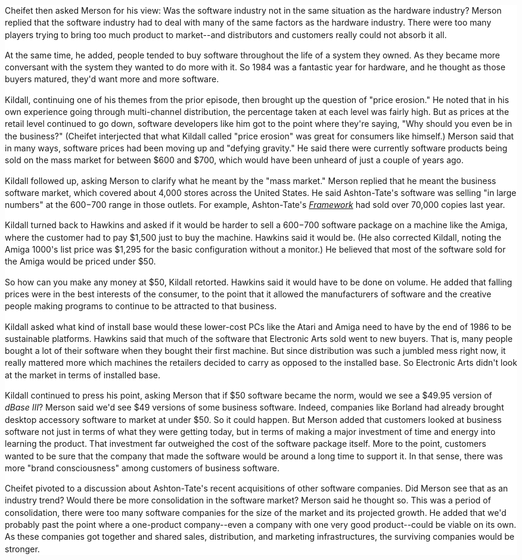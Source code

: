 Cheifet then asked Merson for his view: Was the software industry not in the same situation as the hardware industry? Merson replied that the software industry had to deal with many of the same factors as the hardware industry. There were too many players trying to bring too much product to market--and distributors and customers really could not absorb it all. 

At the same time, he added, people tended to buy software throughout the life of a system they owned. As they became more conversant with the system they wanted to do more with it. So 1984 was a fantastic year for hardware, and he thought as those buyers matured, they'd want more and more software. 

Kildall, continuing one of his themes from the prior episode, then brought up the question of "price erosion." He noted that in his own experience going through multi-channel distribution, the percentage taken at each level was fairly high. But as prices at the retail level continued to go down, software developers like him got to the point where they're saying, "Why should you even be in the business?" (Cheifet interjected that what Kildall called "price erosion" was great for consumers like himself.) Merson said that in many ways, software prices had been moving up and "defying gravity." He said there were currently software products being sold on the mass market for between $600 and $700, which would have been unheard of just a couple of years ago. 

Kildall followed up, asking Merson to clarify what he meant by the "mass market." Merson replied that he meant the business software market, which covered about 4,000 stores across the United States. He said Ashton-Tate's software was selling "in large numbers" at the $600-$700 range in those outlets. For example, Ashton-Tate's [*Framework*](https://winworldpc.com/product/framework/10) had sold over 70,000 copies last year. 

Kildall turned back to Hawkins and asked if it would be harder to sell a $600-$700 software package on a machine like the Amiga, where the customer had to pay $1,500 just to buy the machine. Hawkins said it would be. (He also corrected Kildall, noting the Amiga 1000's list price was $1,295 for the basic configuration without a monitor.) He believed that most of the software sold for the Amiga would be priced under $50. 

So how can you make any money at $50, Kildall retorted. Hawkins said it would have to be done on volume. He added that falling prices were in the best interests of the consumer, to the point that it allowed the manufacturers of software and the creative people making programs to continue to be attracted to that business.

Kildall asked what kind of install base would these lower-cost PCs like the Atari and Amiga need to have by the end of 1986 to be sustainable platforms. Hawkins said that much of the software that Electronic Arts sold went to new buyers. That is, many people bought a lot of their software when they bought their first machine. But since distribution was such a jumbled mess right now, it really mattered more which machines the retailers decided to carry as opposed to the installed base. So Electronic Arts didn't look at the market in terms of installed base.

Kildall continued to press his point, asking Merson that if $50 software became the norm, would we see a $49.95 version of *dBase III*? Merson said we'd see $49 versions of some business software. Indeed, companies like Borland had already brought desktop accessory software to market at under $50. So it could happen. But Merson added that customers looked at business software not just in terms of what they were getting today, but in terms of making a major investment of time and energy into learning the product. That investment far outweighed the cost of the software package itself. More to the point, customers wanted to be sure that the company that made the software would be around a long time to support it. In that sense, there was more "brand consciousness" among customers of business software.

Cheifet pivoted to a discussion about Ashton-Tate's recent acquisitions of other software companies. Did Merson see that as an industry trend? Would there be more consolidation in the software market? Merson said he thought so. This was a period of consolidation, there were too many software companies for the size of the market and its projected growth. He added that we'd probably past the point where a one-product company--even a company with one very good product--could be viable on its own. As these companies got together and shared sales, distribution, and marketing infrastructures, the surviving companies would be stronger. 
